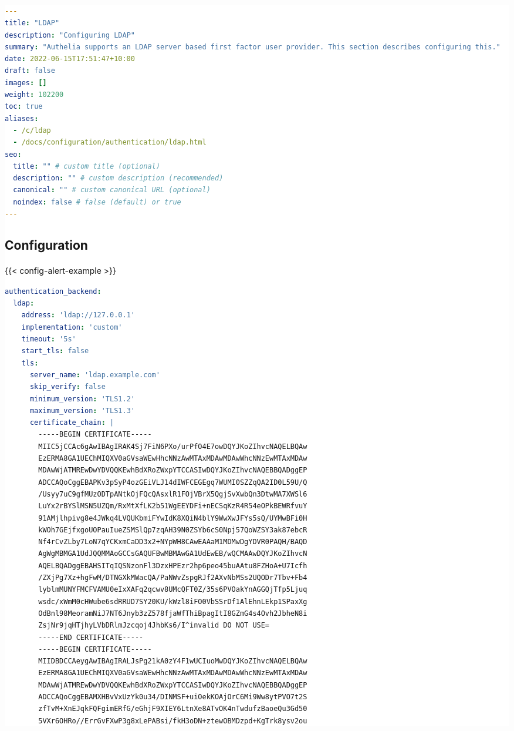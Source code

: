 ```yaml
---
title: "LDAP"
description: "Configuring LDAP"
summary: "Authelia supports an LDAP server based first factor user provider. This section describes configuring this."
date: 2022-06-15T17:51:47+10:00
draft: false
images: []
weight: 102200
toc: true
aliases:
  - /c/ldap
  - /docs/configuration/authentication/ldap.html
seo:
  title: "" # custom title (optional)
  description: "" # custom description (recommended)
  canonical: "" # custom canonical URL (optional)
  noindex: false # false (default) or true
---
```


## Configuration

{{< config-alert-example >}}

```yaml {title="configuration.yml"}
authentication_backend:
  ldap:
    address: 'ldap://127.0.0.1'
    implementation: 'custom'
    timeout: '5s'
    start_tls: false
    tls:
      server_name: 'ldap.example.com'
      skip_verify: false
      minimum_version: 'TLS1.2'
      maximum_version: 'TLS1.3'
      certificate_chain: |
        -----BEGIN CERTIFICATE-----
        MIIC5jCCAc6gAwIBAgIRAK4Sj7FiN6PXo/urPfO4E7owDQYJKoZIhvcNAQELBQAw
        EzERMA8GA1UEChMIQXV0aGVsaWEwHhcNNzAwMTAxMDAwMDAwWhcNNzEwMTAxMDAw
        MDAwWjATMREwDwYDVQQKEwhBdXRoZWxpYTCCASIwDQYJKoZIhvcNAQEBBQADggEP
        ADCCAQoCggEBAPKv3pSyP4ozGEiVLJ14dIWFCEGEgq7WUMI0SZZqQA2ID0L59U/Q
        /Usyy7uC9gfMUzODTpANtkOjFQcQAsxlR1FOjVBrX5QgjSvXwbQn3DtwMA7XWSl6
        LuYx2rBYSlMSN5UZQm/RxMtXfLK2b51WgEEYDFi+nECSqKzR4R54eOPkBEWRfvuY
        91AMjlhpivg8e4JWkq4LVQUKbmiFYwIdK8XQiN4blY9WwXwJFYs5sQ/UYMwBFi0H
        kWOh7GEjfxgoUOPauIueZSMSlQp7zqAH39N0ZSYb6cS0Npj57QoWZSY3ak87ebcR
        Nf4rCvZLby7LoN7qYCKxmCaDD3x2+NYpWH8CAwEAAaM1MDMwDgYDVR0PAQH/BAQD
        AgWgMBMGA1UdJQQMMAoGCCsGAQUFBwMBMAwGA1UdEwEB/wQCMAAwDQYJKoZIhvcN
        AQELBQADggEBAHSITqIQSNzonFl3DzxHPEzr2hp6peo45buAAtu8FZHoA+U7Icfh
        /ZXjPg7Xz+hgFwM/DTNGXkMWacQA/PaNWvZspgRJf2AXvNbMSs2UQODr7Tbv+Fb4
        lyblmMUNYFMCFVAMU0eIxXAFq2qcwv8UMcQFT0Z/35s6PVOakYnAGGQjTfp5Ljuq
        wsdc/xWmM0cHWube6sdRRUD7SY20KU/kWzl8iFO0VbSSrDf1AlEhnLEkp1SPaxXg
        OdBnl98MeoramNiJ7NT6Jnyb3zZ578fjaWfThiBpagItI8GZmG4s4Ovh2JbheN8i
        ZsjNr9jqHTjhyLVbDRlmJzcqoj4JhbKs6/I^invalid DO NOT USE=
        -----END CERTIFICATE-----
        -----BEGIN CERTIFICATE-----
        MIIDBDCCAeygAwIBAgIRALJsPg21kA0zY4F1wUCIuoMwDQYJKoZIhvcNAQELBQAw
        EzERMA8GA1UEChMIQXV0aGVsaWEwHhcNNzAwMTAxMDAwMDAwWhcNNzEwMTAxMDAw
        MDAwWjATMREwDwYDVQQKEwhBdXRoZWxpYTCCASIwDQYJKoZIhvcNAQEBBQADggEP
        ADCCAQoCggEBAMXHBvVxUzYk0u34/DINMSF+uiOekKOAjOrC6Mi9Ww8ytPVO7t2S
        zfTvM+XnEJqkFQFgimERfG/eGhjF9XIEY6LtnXe8ATvOK4nTwdufzBaoeQu3Gd50
        5VXr6OHRo//ErrGvFXwP3g8xLePABsi/fkH3oDN+ztewOBMDzpd+KgTrk8ysv2ou
```